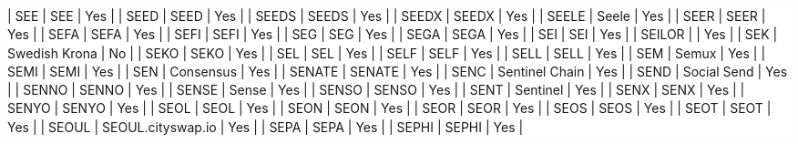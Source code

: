 | SEE | SEE | Yes |
| SEED | SEED | Yes |
| SEEDS | SEEDS | Yes |
| SEEDX | SEEDX | Yes |
| SEELE | Seele | Yes |
| SEER | SEER | Yes |
| SEFA | SEFA | Yes |
| SEFI | SEFI | Yes |
| SEG | SEG | Yes |
| SEGA | SEGA | Yes |
| SEI | SEI | Yes |
| SEILOR |  | Yes |
| SEK | Swedish Krona | No |
| SEKO | SEKO | Yes |
| SEL | SEL | Yes |
| SELF | SELF | Yes |
| SELL | SELL | Yes |
| SEM | Semux | Yes |
| SEMI | SEMI | Yes |
| SEN | Consensus | Yes |
| SENATE | SENATE | Yes |
| SENC | Sentinel Chain | Yes |
| SEND | Social Send | Yes |
| SENNO | SENNO | Yes |
| SENSE | Sense | Yes |
| SENSO | SENSO | Yes |
| SENT | Sentinel | Yes |
| SENX | SENX | Yes |
| SENYO | SENYO | Yes |
| SEOL | SEOL | Yes |
| SEON | SEON | Yes |
| SEOR | SEOR | Yes |
| SEOS | SEOS | Yes |
| SEOT | SEOT | Yes |
| SEOUL | SEOUL.cityswap.io | Yes |
| SEPA | SEPA | Yes |
| SEPHI | SEPHI | Yes |